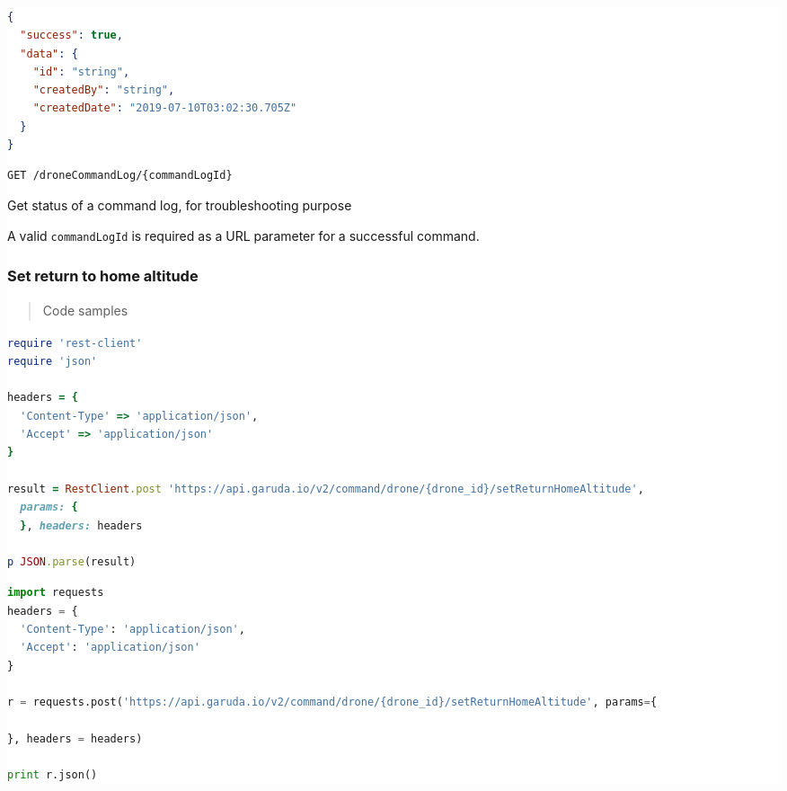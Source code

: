 ```json
{
  "success": true,
  "data": {
    "id": "string",
    "createdBy": "string",
    "createdDate": "2019-07-10T03:02:30.705Z"
  }
}
```

`GET /droneCommandLog/{commandLogId}`

Get status of a command log, for troubleshooting purpose

A valid `commandLogId` is required as a URL parameter for a successful command.

<div></div>

### Set return to home altitude

> Code samples

```ruby
require 'rest-client'
require 'json'

headers = {
  'Content-Type' => 'application/json',
  'Accept' => 'application/json'
}

result = RestClient.post 'https://api.garuda.io/v2/command/drone/{drone_id}/setReturnHomeAltitude',
  params: {
  }, headers: headers

p JSON.parse(result)

```

```python
import requests
headers = {
  'Content-Type': 'application/json',
  'Accept': 'application/json'
}

r = requests.post('https://api.garuda.io/v2/command/drone/{drone_id}/setReturnHomeAltitude', params={

}, headers = headers)

print r.json()

```

